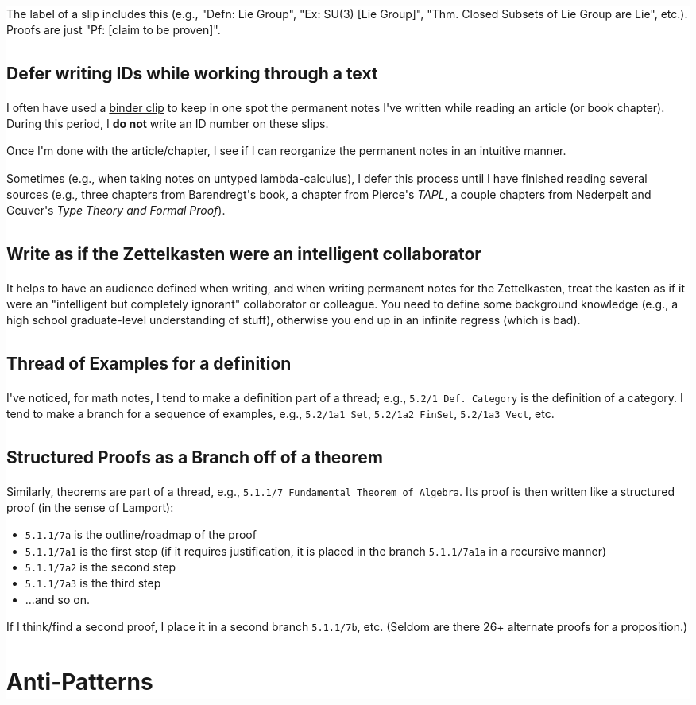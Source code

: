 The label of a slip includes this (e.g., "Defn: Lie Group",
"Ex: SU(3) [Lie Group]", "Thm. Closed Subsets of Lie Group are Lie",
etc.). Proofs are just "Pf: [claim to be proven]".

## Defer writing IDs while working through a text

I often have used a [binder clip](https://en.wikipedia.org/wiki/Binder_clip)
to keep in one spot the permanent notes I've written while reading an
article (or book chapter). During this period, I **do not** write an ID
number on these slips.

Once I'm done with the article/chapter, I see if I can reorganize the
permanent notes in an intuitive manner.

Sometimes (e.g., when taking notes on untyped lambda-calculus), I defer
this process until I have finished reading several sources (e.g., three
chapters from Barendregt's book, a chapter from Pierce's _TAPL_, a
couple chapters from Nederpelt and Geuver's _Type Theory and Formal Proof_).

## Write as if the Zettelkasten were an intelligent collaborator

It helps to have an audience defined when writing, and when writing
permanent notes for the Zettelkasten, treat the kasten as if it were an
"intelligent but completely ignorant" collaborator or colleague. You
need to define some background knowledge (e.g., a high school
graduate-level understanding of stuff), otherwise you end up in an
infinite regress (which is bad).

## Thread of Examples for a definition

I've noticed, for math notes, I tend to make a definition part of a
thread; e.g., `5.2/1 Def. Category` is the definition of a category.
I tend to make a branch for a sequence of examples, e.g., `5.2/1a1 Set`,
`5.2/1a2 FinSet`, `5.2/1a3 Vect`, etc.

## Structured Proofs as a Branch off of a theorem

Similarly, theorems are part of a thread, e.g.,
`5.1.1/7 Fundamental Theorem of Algebra`. Its proof is then written like
a structured proof (in the sense of Lamport):

- `5.1.1/7a` is the outline/roadmap of the proof
- `5.1.1/7a1` is the first step (if it requires justification, it is
  placed in the branch `5.1.1/7a1a` in a recursive manner)
- `5.1.1/7a2` is the second step
- `5.1.1/7a3` is the third step
- ...and so on.

If I think/find a second proof, I place it in a second branch
`5.1.1/7b`, etc. (Seldom are there 26+ alternate proofs for a proposition.)

# Anti-Patterns
